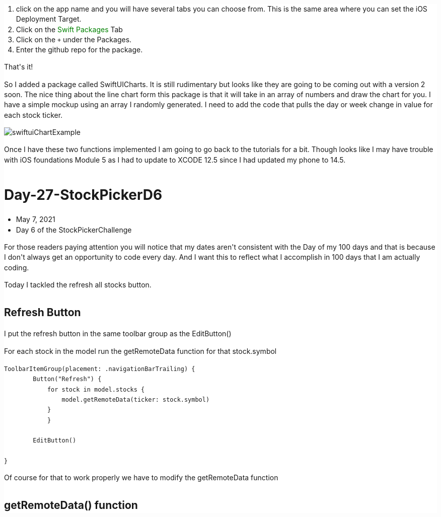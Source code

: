 1) click on the app name and you will have several tabs you can choose from.  This is the same area where you can set the iOS Deployment Target.  
2) Click on the <span style="color:Green">Swift Packages</span> Tab
3) Click on the `+` under the Packages.
4) Enter the github repo for the package.

That's it!  

So I added a package called SwiftUICharts.  It is still rudimentary but looks like they are going to be coming out with a version 2 soon.  The nice thing about the line chart form this package is that it will take in an array of numbers and draw the chart for you.  I have a simple mockup using an array I randomly generated.  I need to add the code that pulls the day or week change in value for each stock ticker.  

![swiftuiChartExample](https://codecrew.codewithchris.com/uploads/default/original/2X/9/977e20c5398ed654f42a70fe320aa37efd28d825.jpeg)

Once I have these two functions implemented I am going to go back to the tutorials for a bit. Though looks like I may have trouble with iOS foundations Module 5 as I had to update to XCODE 12.5 since I had updated my phone to 14.5.  


# Day-27-StockPickerD6

* May 7, 2021
* Day 6 of the StockPickerChallenge

For those readers paying attention you will notice that my dates aren't consistent with the Day of my 100 days and that is because I don't always get an opportunity to code every day.  And I want this to reflect what I accomplish in 100 days that I am actually coding.  

Today I tackled the refresh all stocks button.

## Refresh Button

I put the refresh button in the same toolbar group as the EditButton()


For each stock in the model run the getRemoteData function for that stock.symbol

```
ToolbarItemGroup(placement: .navigationBarTrailing) {
        Button("Refresh") {
            for stock in model.stocks {
                model.getRemoteData(ticker: stock.symbol)
            }
            }

        EditButton()

}
 ```

Of course for that to work properly we have to modify the getRemoteData function

## getRemoteData() function
